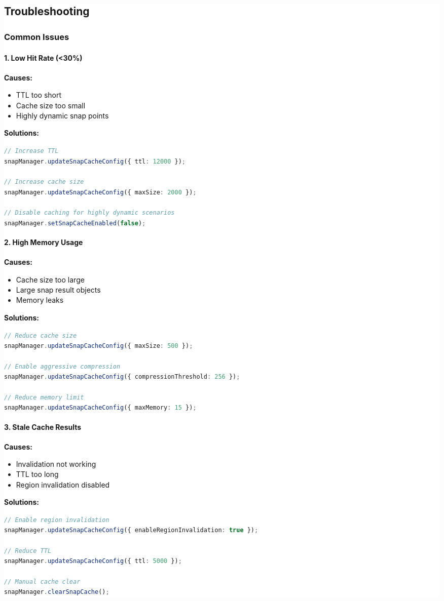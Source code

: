 ## Troubleshooting

### Common Issues

#### 1. Low Hit Rate (<30%)
**Causes:**
- TTL too short
- Cache size too small
- Highly dynamic snap points

**Solutions:**
```typescript
// Increase TTL
snapManager.updateSnapCacheConfig({ ttl: 12000 });

// Increase cache size
snapManager.updateSnapCacheConfig({ maxSize: 2000 });

// Disable caching for highly dynamic scenarios
snapManager.setSnapCacheEnabled(false);
```

#### 2. High Memory Usage
**Causes:**
- Cache size too large
- Large snap result objects
- Memory leaks

**Solutions:**
```typescript
// Reduce cache size
snapManager.updateSnapCacheConfig({ maxSize: 500 });

// Enable aggressive compression
snapManager.updateSnapCacheConfig({ compressionThreshold: 256 });

// Reduce memory limit
snapManager.updateSnapCacheConfig({ maxMemory: 15 });
```

#### 3. Stale Cache Results
**Causes:**
- Invalidation not working
- TTL too long
- Region invalidation disabled

**Solutions:**
```typescript
// Enable region invalidation
snapManager.updateSnapCacheConfig({ enableRegionInvalidation: true });

// Reduce TTL
snapManager.updateSnapCacheConfig({ ttl: 5000 });

// Manual cache clear
snapManager.clearSnapCache();
```

